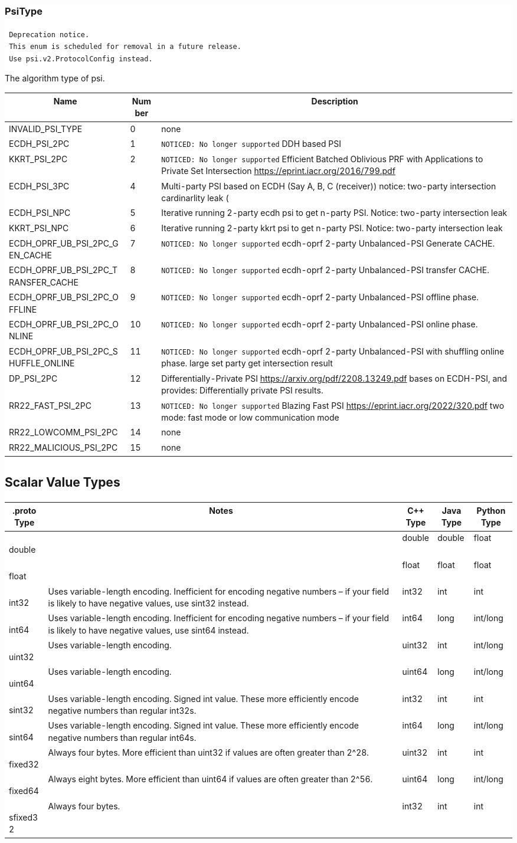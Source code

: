 


### PsiType
```
 Deprecation notice.
 This enum is scheduled for removal in a future release.
 Use psi.v2.ProtocolConfig instead.
```

The algorithm type of psi.

| Name | Number | Description |
| ---- | ------ | ----------- |
| INVALID_PSI_TYPE | 0 | none |
| ECDH_PSI_2PC | 1 | ``` NOTICED: No longer supported ``` DDH based PSI |
| KKRT_PSI_2PC | 2 | ``` NOTICED: No longer supported ``` Efficient Batched Oblivious PRF with Applications to Private Set Intersection https://eprint.iacr.org/2016/799.pdf |
| ECDH_PSI_3PC | 4 | Multi-party PSI based on ECDH (Say A, B, C (receiver)) notice: two-party intersection cardinarlity leak (|A intersect B|) |
| ECDH_PSI_NPC | 5 | Iterative running 2-party ecdh psi to get n-party PSI. Notice: two-party intersection leak |
| KKRT_PSI_NPC | 6 | Iterative running 2-party kkrt psi to get n-party PSI. Notice: two-party intersection leak |
| ECDH_OPRF_UB_PSI_2PC_GEN_CACHE | 7 | ``` NOTICED: No longer supported ``` ecdh-oprf 2-party Unbalanced-PSI Generate CACHE. |
| ECDH_OPRF_UB_PSI_2PC_TRANSFER_CACHE | 8 | ``` NOTICED: No longer supported ``` ecdh-oprf 2-party Unbalanced-PSI transfer CACHE. |
| ECDH_OPRF_UB_PSI_2PC_OFFLINE | 9 | ``` NOTICED: No longer supported ``` ecdh-oprf 2-party Unbalanced-PSI offline phase. |
| ECDH_OPRF_UB_PSI_2PC_ONLINE | 10 | ``` NOTICED: No longer supported ``` ecdh-oprf 2-party Unbalanced-PSI online phase. |
| ECDH_OPRF_UB_PSI_2PC_SHUFFLE_ONLINE | 11 | ``` NOTICED: No longer supported ``` ecdh-oprf 2-party Unbalanced-PSI with shuffling online phase. large set party get intersection result |
| DP_PSI_2PC | 12 | Differentially-Private PSI https://arxiv.org/pdf/2208.13249.pdf bases on ECDH-PSI, and provides: Differentially private PSI results. |
| RR22_FAST_PSI_2PC | 13 | ``` NOTICED: No longer supported ``` Blazing Fast PSI https://eprint.iacr.org/2022/320.pdf two mode: fast mode or low communication mode |
| RR22_LOWCOMM_PSI_2PC | 14 | none |
| RR22_MALICIOUS_PSI_2PC | 15 | none |


 
 

## Scalar Value Types

| .proto Type | Notes | C++ Type | Java Type | Python Type |
| ----------- | ----- | -------- | --------- | ----------- |
| <div><h4 id="double" /></div><a name="double" /> double |  | double | double | float |
| <div><h4 id="float" /></div><a name="float" /> float |  | float | float | float |
| <div><h4 id="int32" /></div><a name="int32" /> int32 | Uses variable-length encoding. Inefficient for encoding negative numbers – if your field is likely to have negative values, use sint32 instead. | int32 | int | int |
| <div><h4 id="int64" /></div><a name="int64" /> int64 | Uses variable-length encoding. Inefficient for encoding negative numbers – if your field is likely to have negative values, use sint64 instead. | int64 | long | int/long |
| <div><h4 id="uint32" /></div><a name="uint32" /> uint32 | Uses variable-length encoding. | uint32 | int | int/long |
| <div><h4 id="uint64" /></div><a name="uint64" /> uint64 | Uses variable-length encoding. | uint64 | long | int/long |
| <div><h4 id="sint32" /></div><a name="sint32" /> sint32 | Uses variable-length encoding. Signed int value. These more efficiently encode negative numbers than regular int32s. | int32 | int | int |
| <div><h4 id="sint64" /></div><a name="sint64" /> sint64 | Uses variable-length encoding. Signed int value. These more efficiently encode negative numbers than regular int64s. | int64 | long | int/long |
| <div><h4 id="fixed32" /></div><a name="fixed32" /> fixed32 | Always four bytes. More efficient than uint32 if values are often greater than 2^28. | uint32 | int | int |
| <div><h4 id="fixed64" /></div><a name="fixed64" /> fixed64 | Always eight bytes. More efficient than uint64 if values are often greater than 2^56. | uint64 | long | int/long |
| <div><h4 id="sfixed32" /></div><a name="sfixed32" /> sfixed32 | Always four bytes. | int32 | int | int |